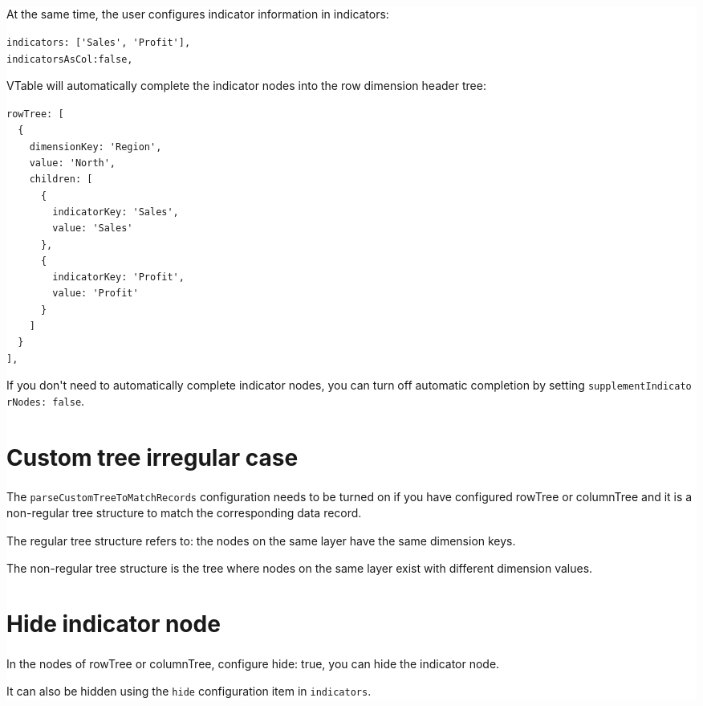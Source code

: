 At the same time, the user configures indicator information in indicators:

```
indicators: ['Sales', 'Profit'],
indicatorsAsCol:false,
```

VTable will automatically complete the indicator nodes into the row dimension header tree:

```
rowTree: [
  {
    dimensionKey: 'Region',
    value: 'North',
    children: [
      {
        indicatorKey: 'Sales',
        value: 'Sales'
      },
      {
        indicatorKey: 'Profit',
        value: 'Profit'
      }
    ]
  }
],
```

If you don't need to automatically complete indicator nodes, you can turn off automatic completion by setting `supplementIndicatorNodes: false`.

# Custom tree irregular case

The `parseCustomTreeToMatchRecords` configuration needs to be turned on if you have configured rowTree or columnTree and it is a non-regular tree structure to match the corresponding data record.

The regular tree structure refers to: the nodes on the same layer have the same dimension keys.

The non-regular tree structure is the tree where nodes on the same layer exist with different dimension values.

# Hide indicator node

In the nodes of rowTree or columnTree, configure hide: true, you can hide the indicator node.

It can also be hidden using the `hide` configuration item in `indicators`.
